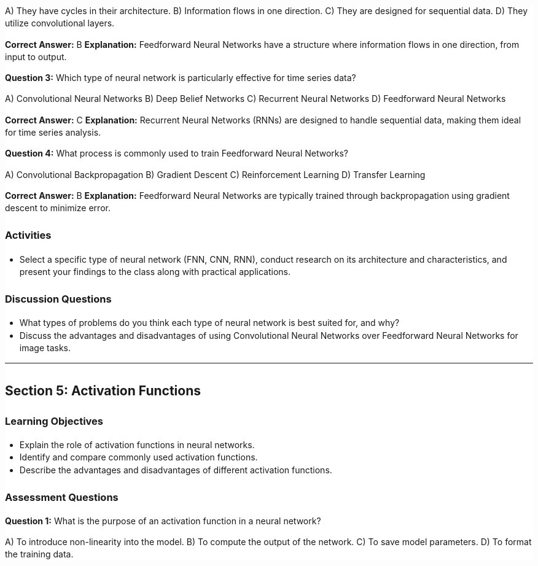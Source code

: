   A) They have cycles in their architecture.
  B) Information flows in one direction.
  C) They are designed for sequential data.
  D) They utilize convolutional layers.

**Correct Answer:** B
**Explanation:** Feedforward Neural Networks have a structure where information flows in one direction, from input to output.

**Question 3:** Which type of neural network is particularly effective for time series data?

  A) Convolutional Neural Networks
  B) Deep Belief Networks
  C) Recurrent Neural Networks
  D) Feedforward Neural Networks

**Correct Answer:** C
**Explanation:** Recurrent Neural Networks (RNNs) are designed to handle sequential data, making them ideal for time series analysis.

**Question 4:** What process is commonly used to train Feedforward Neural Networks?

  A) Convolutional Backpropagation
  B) Gradient Descent
  C) Reinforcement Learning
  D) Transfer Learning

**Correct Answer:** B
**Explanation:** Feedforward Neural Networks are typically trained through backpropagation using gradient descent to minimize error.

### Activities
- Select a specific type of neural network (FNN, CNN, RNN), conduct research on its architecture and characteristics, and present your findings to the class along with practical applications.

### Discussion Questions
- What types of problems do you think each type of neural network is best suited for, and why?
- Discuss the advantages and disadvantages of using Convolutional Neural Networks over Feedforward Neural Networks for image tasks.

---

## Section 5: Activation Functions

### Learning Objectives
- Explain the role of activation functions in neural networks.
- Identify and compare commonly used activation functions.
- Describe the advantages and disadvantages of different activation functions.

### Assessment Questions

**Question 1:** What is the purpose of an activation function in a neural network?

  A) To introduce non-linearity into the model.
  B) To compute the output of the network.
  C) To save model parameters.
  D) To format the training data.

